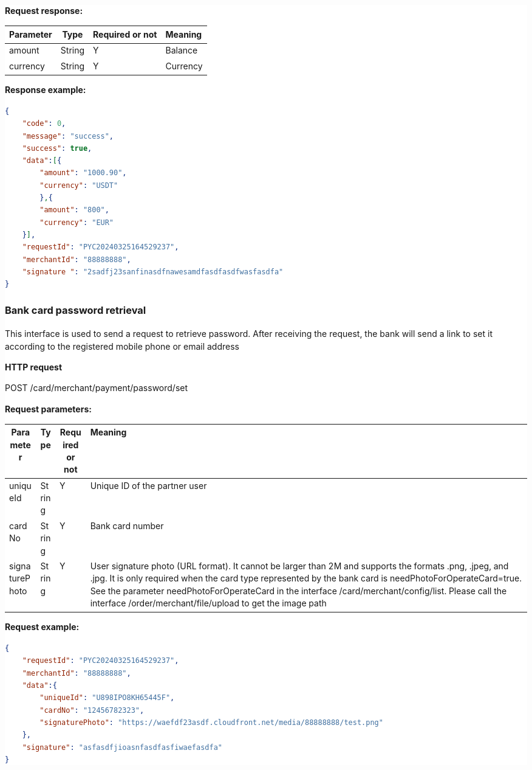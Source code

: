 **Request response:**

| Parameter | Type | Required or not | Meaning |
|----------|--------|----------|:-----|
| amount | String | Y | Balance |
| currency | String | Y | Currency |

**Response example:**

```json
{
    "code": 0,
    "message": "success", 
    "success": true, 
    "data":[{ 
        "amount": "1000.90", 
        "currency": "USDT" 
        },{
        "amount": "800", 
        "currency": "EUR" 
    }], 
    "requestId": "PYC20240325164529237", 
    "merchantId": "88888888", 
    "signature ": "2sadfj23sanfinasdfnawesamdfasdfasdfwasfasdfa" 
} 
```

### Bank card password retrieval
This interface is used to send a request to retrieve password. After receiving the request, the bank will send a link to set it according to the registered mobile phone or email address

**HTTP request**

POST /card/merchant/payment/password/set

**Request parameters:**

| Parameter | Type | Required or not | Meaning |
|----------|--------|----------|:-----------------------------------------------------------------------------------------------------------------------------------------------------------------|
| uniqueId | String | Y | Unique ID of the partner user |
| cardNo | String | Y | Bank card number |
| signaturePhoto | String | Y | User signature photo (URL format). It cannot be larger than 2M and supports the formats .png, .jpeg, and .jpg. It is only required when the card type represented by the bank card is needPhotoForOperateCard=true. See the parameter needPhotoForOperateCard in the interface /card/merchant/config/list. Please call the interface /order/merchant/file/upload to get the image path |

**Request example:**
```json
{
    "requestId": "PYC20240325164529237",
    "merchantId": "88888888",
    "data":{
        "uniqueId": "U898IPO8KH65445F",
        "cardNo": "12456782323",
        "signaturePhoto": "https://waefdf23asdf.cloudfront.net/media/88888888/test.png"
    },
    "signature": "asfasdfjioasnfasdfasfiwaefasdfa"
}
```
